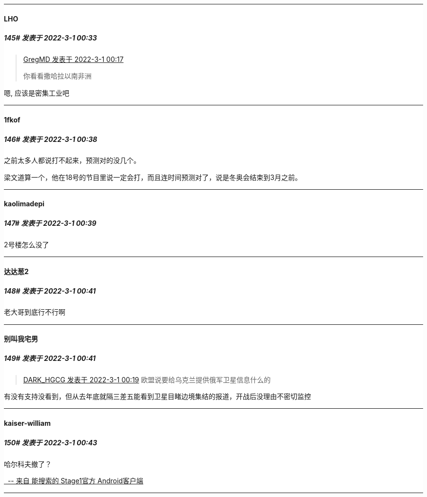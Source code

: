 *****

####  LHO  
##### 145#       发表于 2022-3-1 00:33

<blockquote><a href="httphttps://bbs.saraba1st.com/2b/forum.php?mod=redirect&amp;goto=findpost&amp;pid=54870102&amp;ptid=2055202" target="_blank">GregMD 发表于 2022-3-1 00:17</a>

你看看撒哈拉以南非洲</blockquote>
嗯, 应该是密集工业吧

*****

####  1fkof  
##### 146#       发表于 2022-3-1 00:38

之前太多人都说打不起来，预测对的没几个。

梁文道算一个，他在18号的节目里说一定会打，而且连时间预测对了，说是冬奥会结束到3月之前。

*****

####  kaolimadepi  
##### 147#       发表于 2022-3-1 00:39

2号楼怎么没了

*****

####  达达葱2  
##### 148#       发表于 2022-3-1 00:41

老大哥到底行不行啊

*****

####  别叫我宅男  
##### 149#       发表于 2022-3-1 00:41

<blockquote><a href="httphttps://bbs.saraba1st.com/2b/forum.php?mod=redirect&amp;goto=findpost&amp;pid=54870134&amp;ptid=2055202" target="_blank">DARK_HGCG 发表于 2022-3-1 00:19</a>
 欧盟说要给乌克兰提供俄军卫星信息什么的</blockquote>
有没有支持没看到，但从去年底就隔三差五能看到卫星目睹边境集结的报道，开战后没理由不密切监控

*****

####  kaiser-william  
##### 150#       发表于 2022-3-1 00:43

哈尔科夫撤了？

[  -- 来自 能搜索的 Stage1官方 Android客户端](https://www.coolapk.com/apk/140634)



*****
